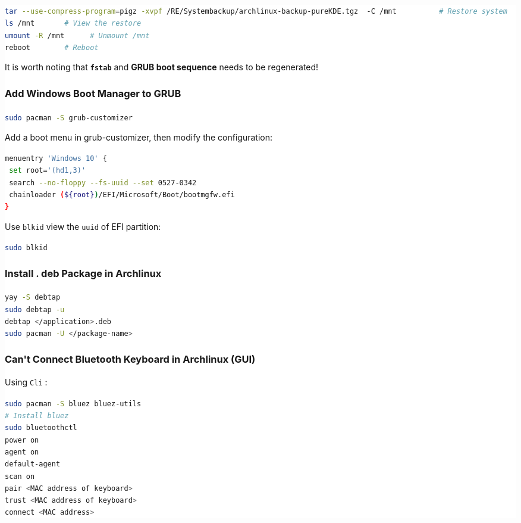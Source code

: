 ```bash
tar --use-compress-program=pigz -xvpf /RE/Systembackup/archlinux-backup-pureKDE.tgz  -C /mnt          # Restore system 
ls /mnt       # View the restore 
umount -R /mnt      # Unmount /mnt  
reboot        # Reboot
```

It is worth noting that **`fstab`** and **GRUB boot sequence** needs to be regenerated!

### Add Windows Boot Manager to GRUB

```bash
sudo pacman -S grub-customizer
```

Add a boot menu in grub-customizer, then modify the configuration:

```bash
menuentry 'Windows 10' {  
 set root='(hd1,3)'  
 search --no-floppy --fs-uuid --set 0527-0342  
 chainloader (${root})/EFI/Microsoft/Boot/bootmgfw.efi  
}
```

Use `blkid` view the `uuid` of EFI partition:

```bash
sudo blkid
```

### Install . deb Package in Archlinux

```bash
yay -S debtap  
sudo debtap -u  
debtap </application>.deb  
sudo pacman -U </package-name>
```

### Can't Connect Bluetooth Keyboard in Archlinux (GUI)

Using `Cli` :

```bash
sudo pacman -S bluez bluez-utils
# Install bluez
sudo bluetoothctl
power on
agent on
default-agent
scan on
pair <MAC address of keyboard>
trust <MAC address of keyboard>
connect <MAC address>
```
